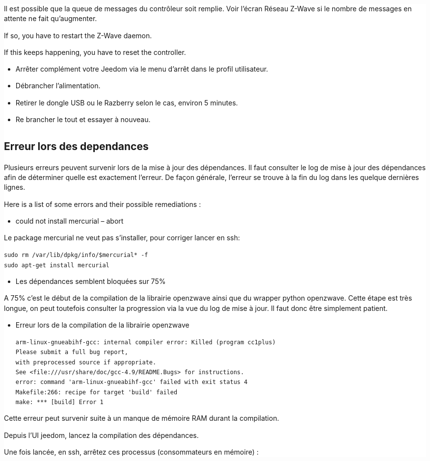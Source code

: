 Il est possible que la queue de messages du contrôleur soit remplie.
Voir l’écran Réseau Z-Wave si le nombre de messages en attente ne fait
qu’augmenter.

If so, you have to restart the Z-Wave daemon.

If this keeps happening, you have to reset the controller.

-   Arrêter complément votre Jeedom via le menu d’arrêt dans le
    profil utilisateur.

-   Débrancher l’alimentation.

-   Retirer le dongle USB ou le Razberry selon le cas, environ
    5 minutes.

-   Re brancher le tout et essayer à nouveau.

Erreur lors des dependances 
---------------------------

Plusieurs erreurs peuvent survenir lors de la mise à jour des
dépendances. Il faut consulter le log de mise à jour des dépendances
afin de déterminer quelle est exactement l’erreur. De façon générale,
l’erreur se trouve à la fin du log dans les quelque dernières lignes.

Here is a list of some errors and their possible remediations :

-   could not install mercurial – abort

Le package mercurial ne veut pas s’installer, pour corriger lancer en
ssh:

    sudo rm /var/lib/dpkg/info/$mercurial* -f
    sudo apt-get install mercurial

-   Les dépendances semblent bloquées sur 75%

A 75% c’est le début de la compilation de la librairie openzwave ainsi
que du wrapper python openzwave. Cette étape est très longue, on peut
toutefois consulter la progression via la vue du log de mise à jour. Il
faut donc être simplement patient.

-   Erreur lors de la compilation de la librairie openzwave

        arm-linux-gnueabihf-gcc: internal compiler error: Killed (program cc1plus)
        Please submit a full bug report,
        with preprocessed source if appropriate.
        See <file:///usr/share/doc/gcc-4.9/README.Bugs> for instructions.
        error: command 'arm-linux-gnueabihf-gcc' failed with exit status 4
        Makefile:266: recipe for target 'build' failed
        make: *** [build] Error 1

Cette erreur peut survenir suite à un manque de mémoire RAM durant la
compilation.

Depuis l’UI jeedom, lancez la compilation des dépendances.

Une fois lancée, en ssh, arrêtez ces processus (consommateurs en
mémoire) :
